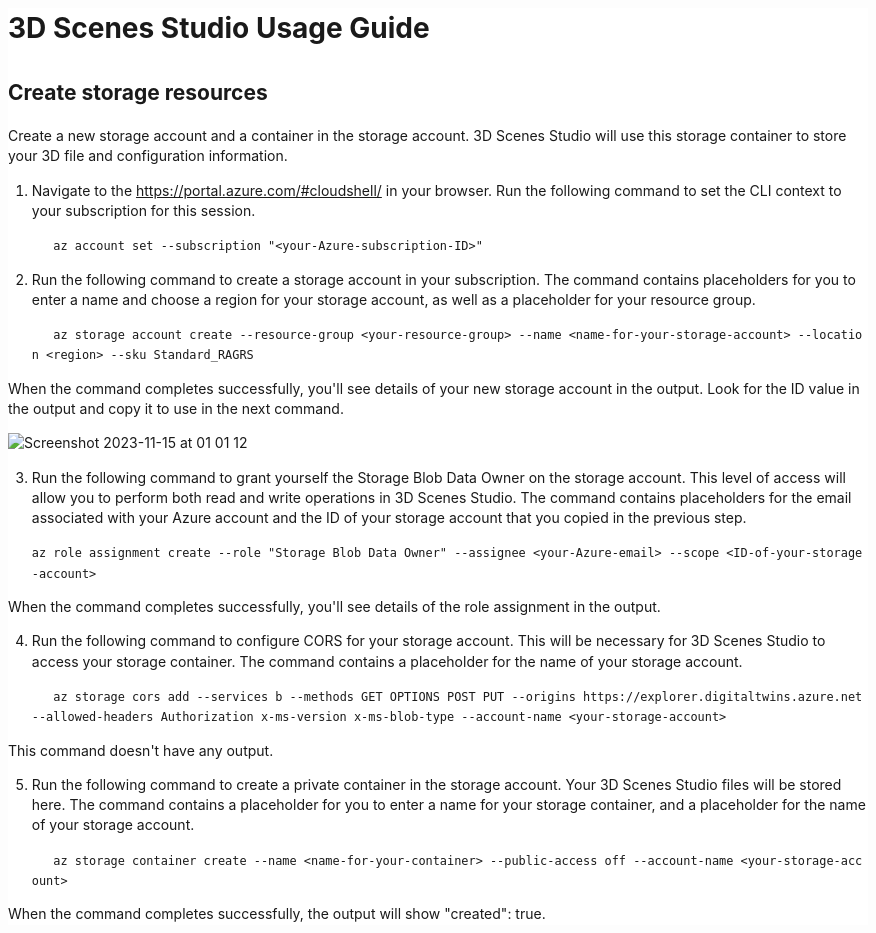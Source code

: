 #  3D Scenes Studio Usage Guide 
## Create storage resources
Create a new storage account and a container in the storage account. 3D Scenes Studio will use this storage container to store your 3D file and configuration information.

1. Navigate to the https://portal.azure.com/#cloudshell/ in your browser.
   Run the following command to set the CLI context to your subscription for this session.

   ```Azure CLI
      az account set --subscription "<your-Azure-subscription-ID>"
   ```
2. Run the following command to create a storage account in your subscription. The command contains placeholders for you to enter a name and choose a region for your storage account, as well as a placeholder for your resource group.

   ```Azure CLI
      az storage account create --resource-group <your-resource-group> --name <name-for-your-storage-account> --location <region> --sku Standard_RAGRS
   ```
When the command completes successfully, you'll see details of your new storage account in the output. Look for the ID value in the output and copy it to use in the next command.

  <img width="1122" alt="Screenshot 2023-11-15 at 01 01 12" src="https://github.com/hemantjuyal/DigitalTwin/assets/115024109/7660ffd5-8ed9-42d1-a302-517d540eff8d">

3. Run the following command to grant yourself the Storage Blob Data Owner on the storage account. This level of access will allow you to perform both read and write operations in 3D Scenes Studio. The command contains placeholders for the email associated with your Azure account and the ID of your storage account that you copied in the previous step.

   ```Azure CLI
   az role assignment create --role "Storage Blob Data Owner" --assignee <your-Azure-email> --scope <ID-of-your-storage-account>
   ```
When the command completes successfully, you'll see details of the role assignment in the output.

4. Run the following command to configure CORS for your storage account. This will be necessary for 3D Scenes Studio to access your storage container. The command contains a placeholder for the name of your storage account.

   ```Azure CLI
      az storage cors add --services b --methods GET OPTIONS POST PUT --origins https://explorer.digitaltwins.azure.net --allowed-headers Authorization x-ms-version x-ms-blob-type --account-name <your-storage-account>
   ```
This command doesn't have any output.

5. Run the following command to create a private container in the storage account. Your 3D Scenes Studio files will be stored here. The command contains a placeholder for you to enter a name for your storage container, and a placeholder for the name of your storage account.
 
   ```Azure CLI
      az storage container create --name <name-for-your-container> --public-access off --account-name <your-storage-account>
   ```
When the command completes successfully, the output will show "created": true.
